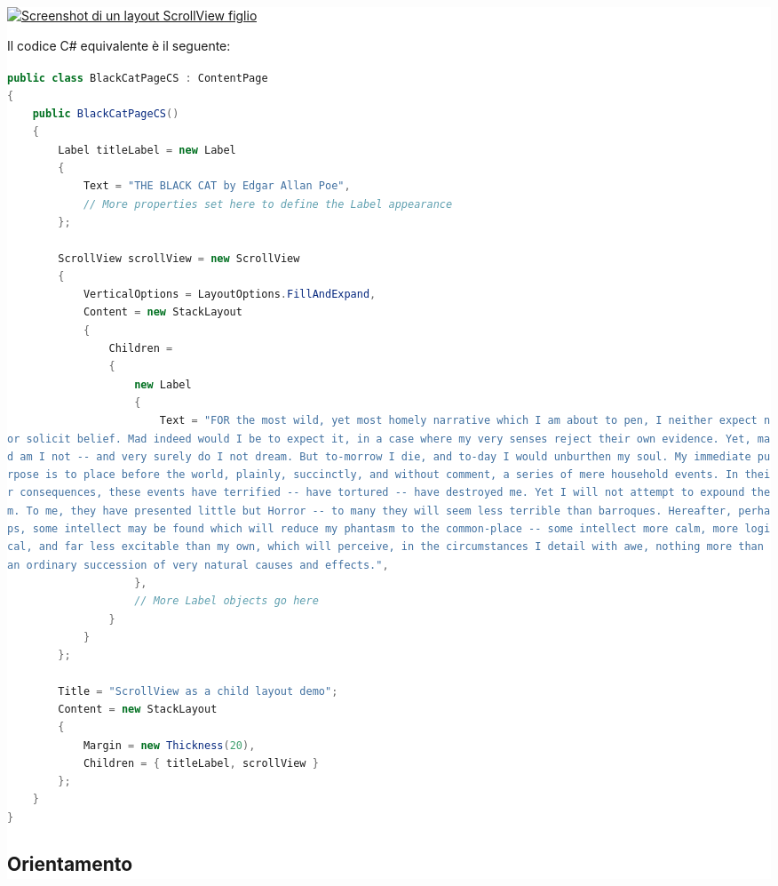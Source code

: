 [![Screenshot di un layout ScrollView figlio](scrollview-images/child-layout.png "Layout ScrollView figlio")](scrollview-images/child-layout-large.png#lightbox "Layout ScrollView figlio")

Il codice C# equivalente è il seguente:

```csharp
public class BlackCatPageCS : ContentPage
{
    public BlackCatPageCS()
    {
        Label titleLabel = new Label
        {
            Text = "THE BLACK CAT by Edgar Allan Poe",
            // More properties set here to define the Label appearance
        };

        ScrollView scrollView = new ScrollView
        {
            VerticalOptions = LayoutOptions.FillAndExpand,
            Content = new StackLayout
            {
                Children =
                {
                    new Label
                    {
                        Text = "FOR the most wild, yet most homely narrative which I am about to pen, I neither expect nor solicit belief. Mad indeed would I be to expect it, in a case where my very senses reject their own evidence. Yet, mad am I not -- and very surely do I not dream. But to-morrow I die, and to-day I would unburthen my soul. My immediate purpose is to place before the world, plainly, succinctly, and without comment, a series of mere household events. In their consequences, these events have terrified -- have tortured -- have destroyed me. Yet I will not attempt to expound them. To me, they have presented little but Horror -- to many they will seem less terrible than barroques. Hereafter, perhaps, some intellect may be found which will reduce my phantasm to the common-place -- some intellect more calm, more logical, and far less excitable than my own, which will perceive, in the circumstances I detail with awe, nothing more than an ordinary succession of very natural causes and effects.",
                    },
                    // More Label objects go here
                }
            }
        };

        Title = "ScrollView as a child layout demo";
        Content = new StackLayout
        {
            Margin = new Thickness(20),
            Children = { titleLabel, scrollView }
        };
    }
}
```

## <a name="orientation"></a>Orientamento
